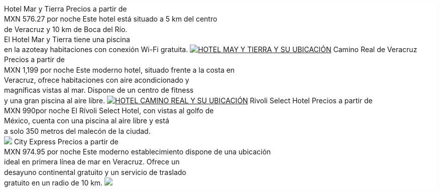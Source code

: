 
<TBODY ALIGN="center" BGCOLOR="Wheat">
<TR>
<TD>Hotel Mar y Tierra</TD>
<TD>Precios a partir de <BR/>MXN 576.27 por noche</TD>
<TD>Este hotel está situado a 5 km del centro<BR/> 
de Veracruz y 10 km de Boca del Río.<BR/> 
El Hotel Mar y Tierra tiene una piscina<BR/> 
en la azoteay habitaciones con conexión 
Wi-Fi gratuita.</TD>
<TD><A HREF="https://goo.gl/maps/ehubz2QNyP2njcXP6">
<IMG SRC="img\Mar y Tierra.jpg"ALT="HOTEL MAY Y TIERRA Y SU UBICACIÓN"WIDTH="200"HEIGTH="100"ALING="center"></A>
</TD>
</TR>

<TBODY ALIGN="center" BGCOLOR="Wheat">
<TR>
<TD>Camino Real de Veracruz</TD>
<TD>Precios a partir de <BR/> MXN 1,199 por noche</TD>
<TD>Este moderno hotel, situado frente a la costa en <BR/> 
Veracruz, ofrece habitaciones con aire acondicionado y <BR/>
magníficas vistas al mar. Dispone de un centro de fitness <BR/>
y una gran piscina al aire libre.</TD>
<TD><A HREF="https://g.page/CAMINO-REAL-VERACRUZ?share"><IMG SRC="img\Camino Real.jpg"ALT="HOTEL CAMINO REAL Y SU UBICACIÓN"WIDTH="200"HEIGTH"100"ALING"CENTER"><A/>
</TD>
</TR>
</THEAD>

<TBODY ALIGN="center" BGCOLOR="Wheat">
<TR>
<TD>Rivoli Select Hotel</TD>
<TD>Precios a partir de <BR/>MXN 990por noche</TD>
<TD>El Rívoli Select Hotel, con vistas al golfo de <BR/> 
México, cuenta con una piscina al aire libre y está <BR/>
a solo 350 metros del malecón de la ciudad.<BR/></TD>
<TD><A HREF="https://goo.gl/maps/bwyRouuXfqDpo2Gt9"><IMG SRC="img\Rivoli Select.jpg"WIDTH="200"HEIGTH"100"ALING"CENTER"></A>
</TD>
</TR>
</THEAD>

<TBODY ALIGN="center" BGCOLOR="Wheat">
<TR>
<TD>City Express</TD>	
<TD>Precios a partir de <BR/> MXN 974.95 por noche</TD>
<TD>Este moderno establecimiento dispone de una ubicación <BR/> 
ideal en primera línea de mar en Veracruz. Ofrece un <BR/>
desayuno continental gratuito y un servicio de traslado <BR/>
gratuito en un radio de 10 km.</TD>
<TD><A HREF="https://goo.gl/maps/T4khn8k1pJjXMeez8"><IMG SRC="img\City Express.jpg"WIDTH="200"HEIGTH"100"ALING"CENTER"</A>
</TD>
</TR>
</THEAD>
